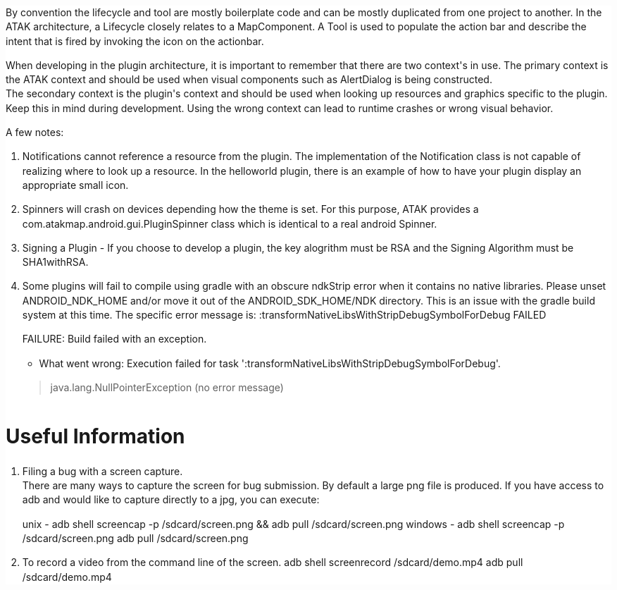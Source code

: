 By convention the lifecycle and tool are mostly boilerplate code and can be 
mostly duplicated from one project to another.   In the ATAK architecture, a 
Lifecycle closely relates to a MapComponent.  A Tool is used to populate the 
action bar and describe the intent that is fired by invoking the icon on the 
actionbar.

When developing in the plugin architecture, it is important to remember that 
there are two context's in use.   The primary context is the ATAK context and
should be used when visual components such as AlertDialog is being constructed.   
The secondary context is the plugin's context and should be used when looking up
resources and graphics specific to the plugin.  Keep this in mind during 
development.   Using the wrong context can lead to runtime crashes or wrong 
visual behavior.

A few notes:

1) Notifications cannot reference a resource from the plugin.  The implementation 
of the Notification class is not capable of realizing where to look up a resource.
In the helloworld plugin, there is an example of how to have your plugin display an
appropriate small icon.

2) Spinners will crash on devices depending how the theme is set.   For this purpose,
ATAK provides a com.atakmap.android.gui.PluginSpinner class which is identical 
to a real android Spinner.

3) Signing a Plugin -  If you choose to develop a plugin, the key alogrithm must be RSA and the 
   Signing Algorithm must be SHA1withRSA.

4) Some plugins will fail to compile using gradle with an obscure ndkStrip error when it contains 
   no native libraries.   Please unset ANDROID_NDK_HOME and/or move it out of the ANDROID_SDK_HOME/NDK directory.
   This is an issue with the gradle build system at this time. The specific error message is:
    :transformNativeLibsWithStripDebugSymbolForDebug FAILED
    
    FAILURE: Build failed with an exception.
    
    * What went wrong:
    Execution failed for task ':transformNativeLibsWithStripDebugSymbolForDebug'.
    > java.lang.NullPointerException (no error message)




Useful Information
====

1) Filing a bug with a screen capture.    
     There are many ways to capture the screen for bug submission.  By default
     a large png file is produced.   If you have access to adb and would like 
     to capture directly to a jpg, you can execute:

      unix - 
        adb shell screencap -p /sdcard/screen.png && adb pull /sdcard/screen.png
      windows - 
        adb shell screencap -p /sdcard/screen.png 
        adb pull /sdcard/screen.png

2) To record a video from the command line of the screen.
      adb shell screenrecord /sdcard/demo.mp4
      adb pull /sdcard/demo.mp4
